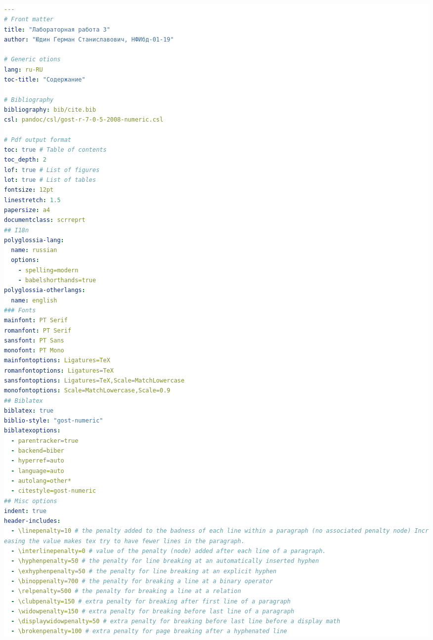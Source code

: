 ```yaml
---
# Front matter
title: "Лабораторная работа 3"
author: "Юдин Герман Станиславович, НФИбд-01-19"

# Generic otions
lang: ru-RU
toc-title: "Содержание"

# Bibliography
bibliography: bib/cite.bib
csl: pandoc/csl/gost-r-7-0-5-2008-numeric.csl

# Pdf output format
toc: true # Table of contents
toc_depth: 2
lof: true # List of figures
lot: true # List of tables
fontsize: 12pt
linestretch: 1.5
papersize: a4
documentclass: scrreprt
## I18n
polyglossia-lang:
  name: russian
  options:
	- spelling=modern
	- babelshorthands=true
polyglossia-otherlangs:
  name: english
### Fonts
mainfont: PT Serif
romanfont: PT Serif
sansfont: PT Sans
monofont: PT Mono
mainfontoptions: Ligatures=TeX
romanfontoptions: Ligatures=TeX
sansfontoptions: Ligatures=TeX,Scale=MatchLowercase
monofontoptions: Scale=MatchLowercase,Scale=0.9
## Biblatex
biblatex: true
biblio-style: "gost-numeric"
biblatexoptions:
  - parentracker=true
  - backend=biber
  - hyperref=auto
  - language=auto
  - autolang=other*
  - citestyle=gost-numeric
## Misc options
indent: true
header-includes:
  - \linepenalty=10 # the penalty added to the badness of each line within a paragraph (no associated penalty node) Increasing the value makes tex try to have fewer lines in the paragraph.
  - \interlinepenalty=0 # value of the penalty (node) added after each line of a paragraph.
  - \hyphenpenalty=50 # the penalty for line breaking at an automatically inserted hyphen
  - \exhyphenpenalty=50 # the penalty for line breaking at an explicit hyphen
  - \binoppenalty=700 # the penalty for breaking a line at a binary operator
  - \relpenalty=500 # the penalty for breaking a line at a relation
  - \clubpenalty=150 # extra penalty for breaking after first line of a paragraph
  - \widowpenalty=150 # extra penalty for breaking before last line of a paragraph
  - \displaywidowpenalty=50 # extra penalty for breaking before last line before a display math
  - \brokenpenalty=100 # extra penalty for page breaking after a hyphenated line
```